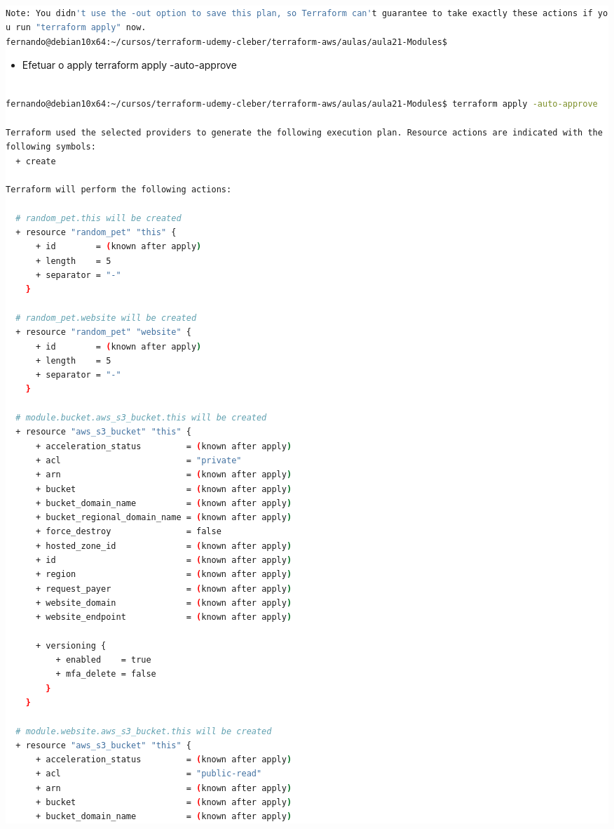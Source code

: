~~~bash
Note: You didn't use the -out option to save this plan, so Terraform can't guarantee to take exactly these actions if you run "terraform apply" now.
fernando@debian10x64:~/cursos/terraform-udemy-cleber/terraform-aws/aulas/aula21-Modules$
~~~




- Efetuar o apply
terraform apply -auto-approve

~~~bash

fernando@debian10x64:~/cursos/terraform-udemy-cleber/terraform-aws/aulas/aula21-Modules$ terraform apply -auto-approve

Terraform used the selected providers to generate the following execution plan. Resource actions are indicated with the following symbols:
  + create

Terraform will perform the following actions:

  # random_pet.this will be created
  + resource "random_pet" "this" {
      + id        = (known after apply)
      + length    = 5
      + separator = "-"
    }

  # random_pet.website will be created
  + resource "random_pet" "website" {
      + id        = (known after apply)
      + length    = 5
      + separator = "-"
    }

  # module.bucket.aws_s3_bucket.this will be created
  + resource "aws_s3_bucket" "this" {
      + acceleration_status         = (known after apply)
      + acl                         = "private"
      + arn                         = (known after apply)
      + bucket                      = (known after apply)
      + bucket_domain_name          = (known after apply)
      + bucket_regional_domain_name = (known after apply)
      + force_destroy               = false
      + hosted_zone_id              = (known after apply)
      + id                          = (known after apply)
      + region                      = (known after apply)
      + request_payer               = (known after apply)
      + website_domain              = (known after apply)
      + website_endpoint            = (known after apply)

      + versioning {
          + enabled    = true
          + mfa_delete = false
        }
    }

  # module.website.aws_s3_bucket.this will be created
  + resource "aws_s3_bucket" "this" {
      + acceleration_status         = (known after apply)
      + acl                         = "public-read"
      + arn                         = (known after apply)
      + bucket                      = (known after apply)
      + bucket_domain_name          = (known after apply)
~~~